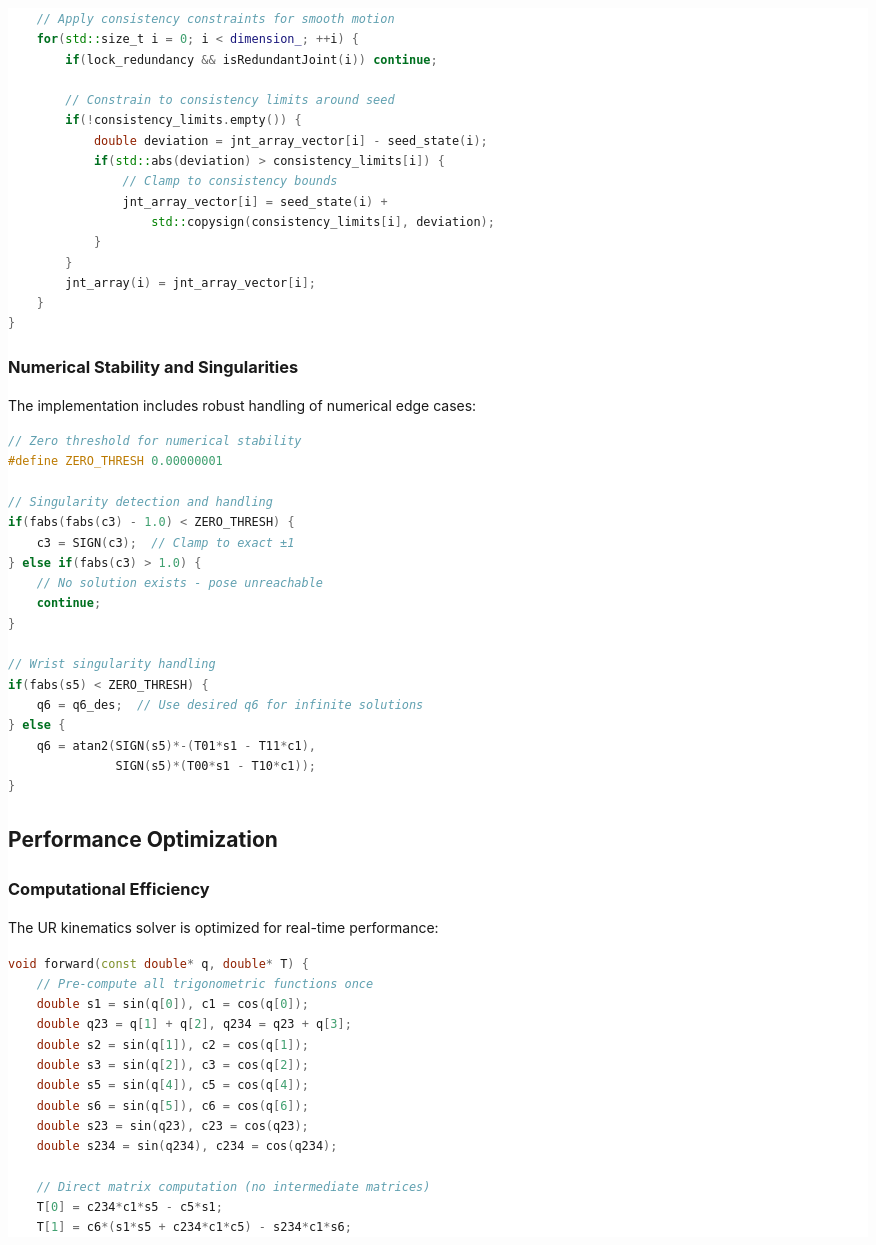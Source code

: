 ```cpp
    // Apply consistency constraints for smooth motion
    for(std::size_t i = 0; i < dimension_; ++i) {
        if(lock_redundancy && isRedundantJoint(i)) continue;
        
        // Constrain to consistency limits around seed
        if(!consistency_limits.empty()) {
            double deviation = jnt_array_vector[i] - seed_state(i);
            if(std::abs(deviation) > consistency_limits[i]) {
                // Clamp to consistency bounds
                jnt_array_vector[i] = seed_state(i) + 
                    std::copysign(consistency_limits[i], deviation);
            }
        }
        jnt_array(i) = jnt_array_vector[i];
    }
}
```

### Numerical Stability and Singularities

The implementation includes robust handling of numerical edge cases:

```cpp
// Zero threshold for numerical stability
#define ZERO_THRESH 0.00000001

// Singularity detection and handling
if(fabs(fabs(c3) - 1.0) < ZERO_THRESH) {
    c3 = SIGN(c3);  // Clamp to exact ±1
} else if(fabs(c3) > 1.0) {
    // No solution exists - pose unreachable
    continue;
}

// Wrist singularity handling  
if(fabs(s5) < ZERO_THRESH) {
    q6 = q6_des;  // Use desired q6 for infinite solutions
} else {
    q6 = atan2(SIGN(s5)*-(T01*s1 - T11*c1), 
               SIGN(s5)*(T00*s1 - T10*c1));
}
```

## Performance Optimization

### Computational Efficiency

The UR kinematics solver is optimized for real-time performance:

```cpp
void forward(const double* q, double* T) {
    // Pre-compute all trigonometric functions once
    double s1 = sin(q[0]), c1 = cos(q[0]);
    double q23 = q[1] + q[2], q234 = q23 + q[3];
    double s2 = sin(q[1]), c2 = cos(q[1]);
    double s3 = sin(q[2]), c3 = cos(q[2]);
    double s5 = sin(q[4]), c5 = cos(q[4]);
    double s6 = sin(q[5]), c6 = cos(q[6]);
    double s23 = sin(q23), c23 = cos(q23);
    double s234 = sin(q234), c234 = cos(q234);
    
    // Direct matrix computation (no intermediate matrices)
    T[0] = c234*c1*s5 - c5*s1;
    T[1] = c6*(s1*s5 + c234*c1*c5) - s234*c1*s6;
```